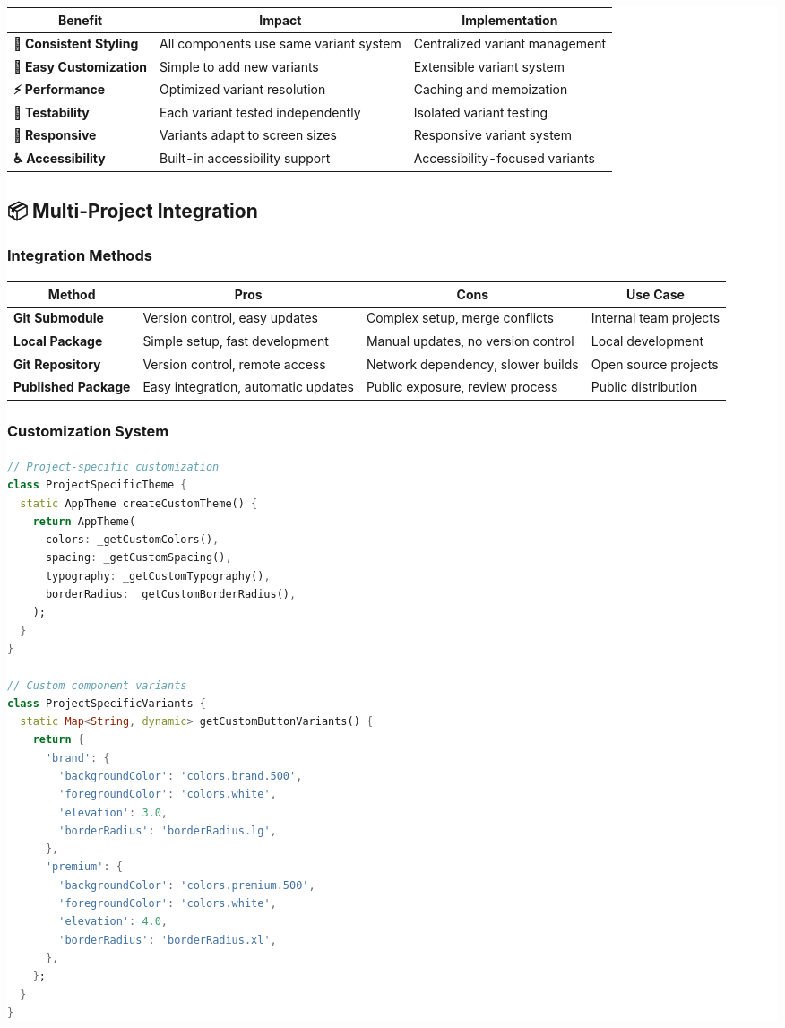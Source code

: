 | **Benefit**               | **Impact**                             | **Implementation**             |
| ------------------------- | -------------------------------------- | ------------------------------ |
| **🎨 Consistent Styling** | All components use same variant system | Centralized variant management |
| **🔄 Easy Customization** | Simple to add new variants             | Extensible variant system      |
| **⚡ Performance**        | Optimized variant resolution           | Caching and memoization        |
| **🧪 Testability**        | Each variant tested independently      | Isolated variant testing       |
| **📱 Responsive**         | Variants adapt to screen sizes         | Responsive variant system      |
| **♿ Accessibility**      | Built-in accessibility support         | Accessibility-focused variants |

## 📦 **Multi-Project Integration**

### **Integration Methods**

| **Method**            | **Pros**                            | **Cons**                           | **Use Case**           |
| --------------------- | ----------------------------------- | ---------------------------------- | ---------------------- |
| **Git Submodule**     | Version control, easy updates       | Complex setup, merge conflicts     | Internal team projects |
| **Local Package**     | Simple setup, fast development      | Manual updates, no version control | Local development      |
| **Git Repository**    | Version control, remote access      | Network dependency, slower builds  | Open source projects   |
| **Published Package** | Easy integration, automatic updates | Public exposure, review process    | Public distribution    |

### **Customization System**

```dart
// Project-specific customization
class ProjectSpecificTheme {
  static AppTheme createCustomTheme() {
    return AppTheme(
      colors: _getCustomColors(),
      spacing: _getCustomSpacing(),
      typography: _getCustomTypography(),
      borderRadius: _getCustomBorderRadius(),
    );
  }
}

// Custom component variants
class ProjectSpecificVariants {
  static Map<String, dynamic> getCustomButtonVariants() {
    return {
      'brand': {
        'backgroundColor': 'colors.brand.500',
        'foregroundColor': 'colors.white',
        'elevation': 3.0,
        'borderRadius': 'borderRadius.lg',
      },
      'premium': {
        'backgroundColor': 'colors.premium.500',
        'foregroundColor': 'colors.white',
        'elevation': 4.0,
        'borderRadius': 'borderRadius.xl',
      },
    };
  }
}
```
